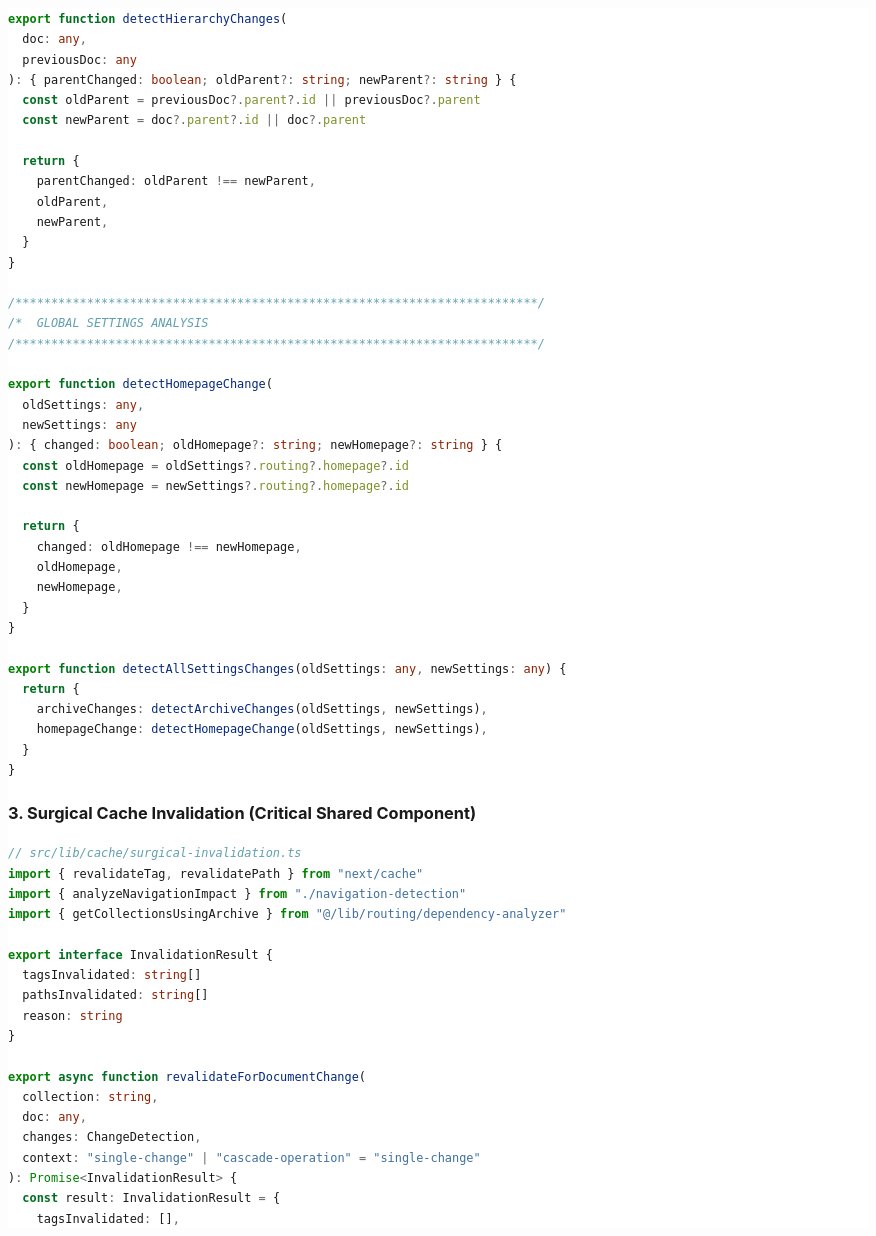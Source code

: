 ```typescript
export function detectHierarchyChanges(
  doc: any,
  previousDoc: any
): { parentChanged: boolean; oldParent?: string; newParent?: string } {
  const oldParent = previousDoc?.parent?.id || previousDoc?.parent
  const newParent = doc?.parent?.id || doc?.parent

  return {
    parentChanged: oldParent !== newParent,
    oldParent,
    newParent,
  }
}

/*************************************************************************/
/*  GLOBAL SETTINGS ANALYSIS
/*************************************************************************/

export function detectHomepageChange(
  oldSettings: any,
  newSettings: any
): { changed: boolean; oldHomepage?: string; newHomepage?: string } {
  const oldHomepage = oldSettings?.routing?.homepage?.id
  const newHomepage = newSettings?.routing?.homepage?.id

  return {
    changed: oldHomepage !== newHomepage,
    oldHomepage,
    newHomepage,
  }
}

export function detectAllSettingsChanges(oldSettings: any, newSettings: any) {
  return {
    archiveChanges: detectArchiveChanges(oldSettings, newSettings),
    homepageChange: detectHomepageChange(oldSettings, newSettings),
  }
}
```

### **3. Surgical Cache Invalidation** (Critical Shared Component)

```typescript
// src/lib/cache/surgical-invalidation.ts
import { revalidateTag, revalidatePath } from "next/cache"
import { analyzeNavigationImpact } from "./navigation-detection"
import { getCollectionsUsingArchive } from "@/lib/routing/dependency-analyzer"

export interface InvalidationResult {
  tagsInvalidated: string[]
  pathsInvalidated: string[]
  reason: string
}

export async function revalidateForDocumentChange(
  collection: string,
  doc: any,
  changes: ChangeDetection,
  context: "single-change" | "cascade-operation" = "single-change"
): Promise<InvalidationResult> {
  const result: InvalidationResult = {
    tagsInvalidated: [],
```